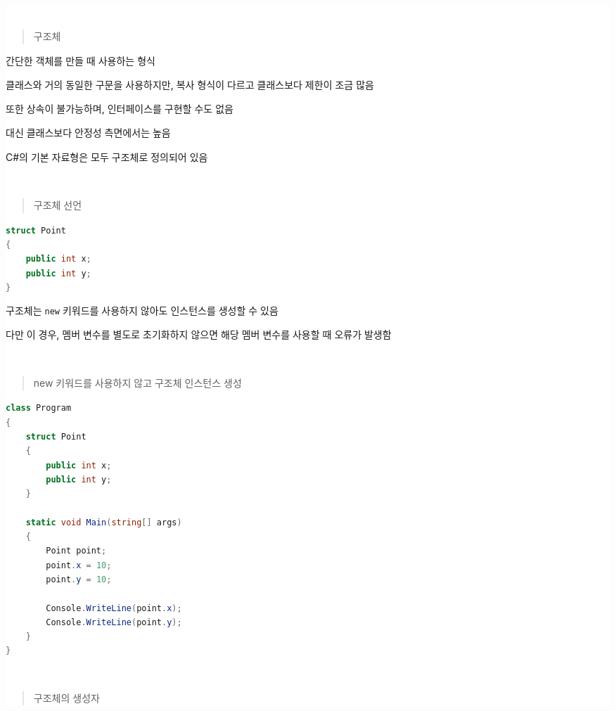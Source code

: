 <br>

> 구조체

간단한 객체를 만들 때 사용하는 형식

클래스와 거의 동일한 구문을 사용하지만, 복사 형식이 다르고 클래스보다 제한이 조금 많음

또한 상속이 불가능하며, 인터페이스를 구현할 수도 없음

대신 클래스보다 안정성 측면에서는 높음

C#의 기본 자료형은 모두 구조체로 정의되어 있음

<br>

> 구조체 선언

```cs
struct Point
{
    public int x;
    public int y;
}
```

구조체는 `new` 키워드를 사용하지 않아도 인스턴스를 생성할 수 있음

다만 이 경우, 멤버 변수를 별도로 초기화하지 않으면 해당 멤버 변수를 사용할 때 오류가 발생함

<br>

> new 키워드를 사용하지 않고 구조체 인스턴스 생성

```cs
class Program
{
    struct Point
    {
        public int x;
        public int y;
    }

    static void Main(string[] args)
    {
        Point point;
        point.x = 10;
        point.y = 10;

        Console.WriteLine(point.x);
        Console.WriteLine(point.y);
    }
}
```

<br>

> 구조체의 생성자
